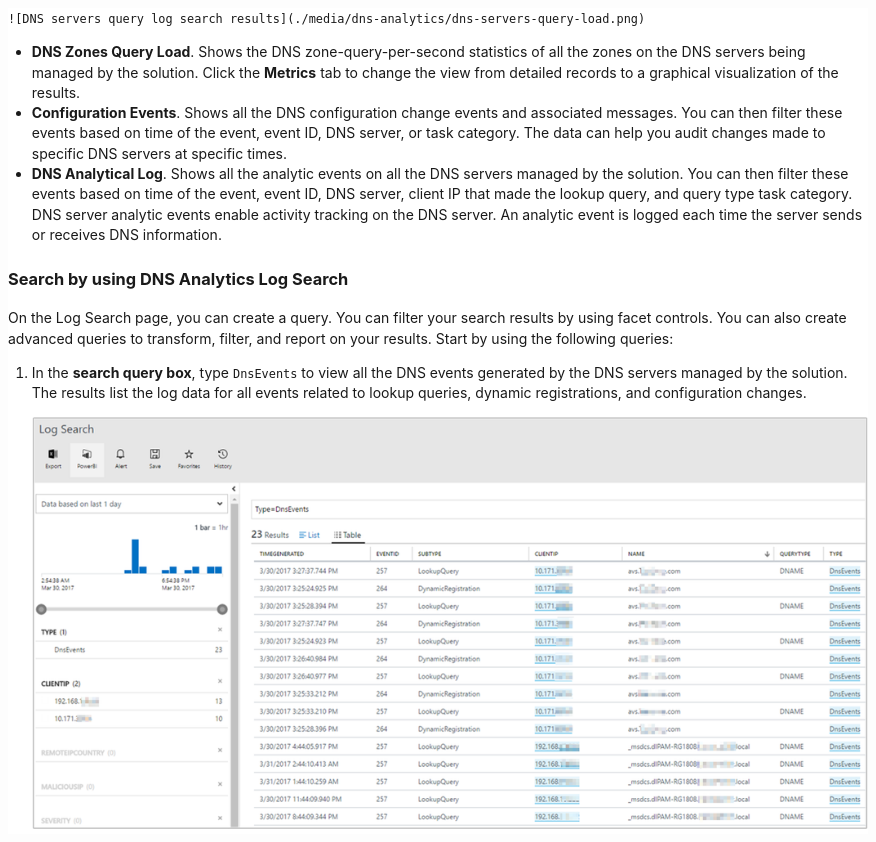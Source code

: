     ![DNS servers query log search results](./media/dns-analytics/dns-servers-query-load.png)

- **DNS Zones Query Load**. Shows the DNS zone-query-per-second statistics of all the zones on the DNS servers being managed by the solution. Click the **Metrics** tab to change the view from detailed records to a graphical visualization of the results.
- **Configuration Events**. Shows all the DNS configuration change events and associated messages. You can then filter these events based on time of the event, event ID, DNS server, or task category. The data can help you audit changes made to specific DNS servers at specific times.
- **DNS Analytical Log**. Shows all the analytic events on all the DNS servers managed by the solution. You can then filter these events based on time of the event, event ID, DNS server, client IP that made the lookup query, and query type task category. DNS server analytic events enable activity tracking on the DNS server. An analytic event is logged each time the server sends or receives DNS information.

### Search by using DNS Analytics Log Search

On the Log Search page, you can create a query. You can filter your search results by using facet controls. You can also create advanced queries to transform, filter, and report on your results. Start by using the following queries:

1. In the **search query box**, type `DnsEvents` to view all the DNS events generated by the DNS servers managed by the solution. The results list the log data for all events related to lookup queries, dynamic registrations, and configuration changes.

    ![DnsEvents log search](./media/dns-analytics/log-search-dnsevents.png)  